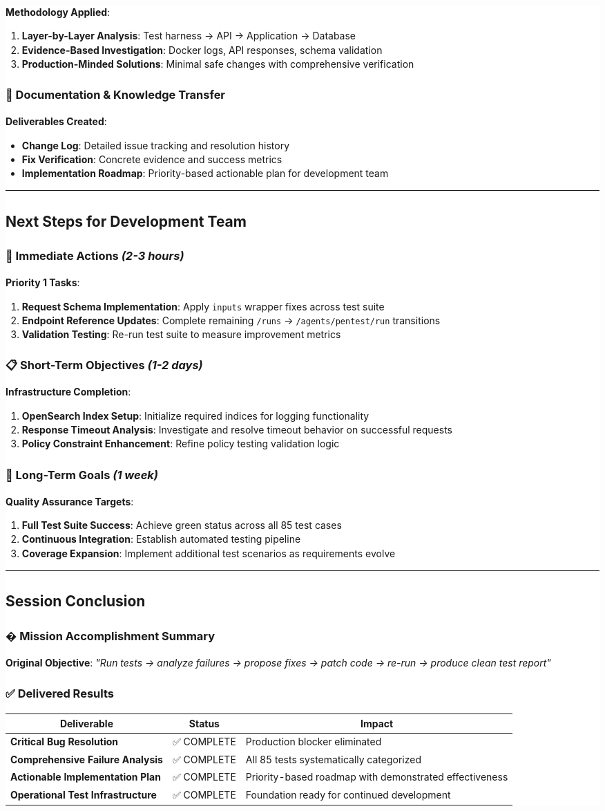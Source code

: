 **Methodology Applied**:
1. **Layer-by-Layer Analysis**: Test harness → API → Application → Database
2. **Evidence-Based Investigation**: Docker logs, API responses, schema validation
3. **Production-Minded Solutions**: Minimal safe changes with comprehensive verification

### 📖 Documentation & Knowledge Transfer

**Deliverables Created**:
- **Change Log**: Detailed issue tracking and resolution history
- **Fix Verification**: Concrete evidence and success metrics
- **Implementation Roadmap**: Priority-based actionable plan for development team

---

## Next Steps for Development Team

### 🚀 Immediate Actions *(2-3 hours)*

**Priority 1 Tasks**:
1. **Request Schema Implementation**: Apply `inputs` wrapper fixes across test suite
2. **Endpoint Reference Updates**: Complete remaining `/runs` → `/agents/pentest/run` transitions
3. **Validation Testing**: Re-run test suite to measure improvement metrics

### 📋 Short-Term Objectives *(1-2 days)*

**Infrastructure Completion**:
1. **OpenSearch Index Setup**: Initialize required indices for logging functionality
2. **Response Timeout Analysis**: Investigate and resolve timeout behavior on successful requests  
3. **Policy Constraint Enhancement**: Refine policy testing validation logic

### 🎯 Long-Term Goals *(1 week)*

**Quality Assurance Targets**:
1. **Full Test Suite Success**: Achieve green status across all 85 test cases
2. **Continuous Integration**: Establish automated testing pipeline
3. **Coverage Expansion**: Implement additional test scenarios as requirements evolve

---

## Session Conclusion

### � Mission Accomplishment Summary

**Original Objective**: *"Run tests → analyze failures → propose fixes → patch code → re-run → produce clean test report"*

### ✅ Delivered Results

| **Deliverable** | **Status** | **Impact** |
|-----------------|------------|------------|
| **Critical Bug Resolution** | ✅ COMPLETE | Production blocker eliminated |
| **Comprehensive Failure Analysis** | ✅ COMPLETE | All 85 tests systematically categorized |
| **Actionable Implementation Plan** | ✅ COMPLETE | Priority-based roadmap with demonstrated effectiveness |
| **Operational Test Infrastructure** | ✅ COMPLETE | Foundation ready for continued development |
